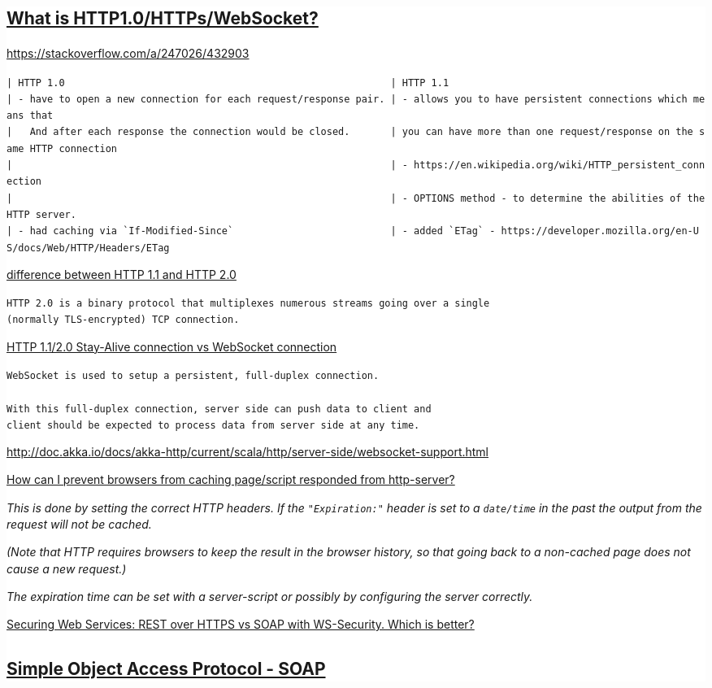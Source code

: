 [What is HTTP1.0/HTTPs/WebSocket?](https://en.wikipedia.org/wiki/Hypertext_Transfer_Protocol#HTTP_session)
--------------

https://stackoverflow.com/a/247026/432903

```
| HTTP 1.0                                                        | HTTP 1.1
| - have to open a new connection for each request/response pair. | - allows you to have persistent connections which means that 
|   And after each response the connection would be closed.       | you can have more than one request/response on the same HTTP connection
|                                                                 | - https://en.wikipedia.org/wiki/HTTP_persistent_connection
|                                                                 | - OPTIONS method - to determine the abilities of the HTTP server.
| - had caching via `If-Modified-Since`                           | - added `ETag` - https://developer.mozilla.org/en-US/docs/Web/HTTP/Headers/ETag
```

[difference between HTTP 1.1 and HTTP 2.0](https://stackoverflow.com/a/28592132/432903)

```
HTTP 2.0 is a binary protocol that multiplexes numerous streams going over a single 
(normally TLS-encrypted) TCP connection.
```

[HTTP 1.1/2.0 Stay-Alive connection vs WebSocket connection](https://stackoverflow.com/a/7620721/432903)

```
WebSocket is used to setup a persistent, full-duplex connection. 

With this full-duplex connection, server side can push data to client and 
client should be expected to process data from server side at any time.
```

http://doc.akka.io/docs/akka-http/current/scala/http/server-side/websocket-support.html

[How can I prevent browsers from caching page/script responded from http-server?](http://www.garshol.priv.no/download/text/http-tut.html)

_This is done by setting the correct HTTP headers. If the `"Expiration:"` header is set to a `date/time` 
in the past the output from the request will not be cached._

_(Note that HTTP requires browsers to keep the result in the browser history, so that going back 
to a non-cached page does not cause a new request.)_

_The expiration time can be set with a server-script or possibly by configuring the server correctly._

[Securing Web Services: REST over HTTPS vs SOAP with WS-Security. Which is better?](http://stackoverflow.com/a/853732/432903)

[Simple Object Access Protocol - SOAP](SimpleObjectAccessProtocal.md)
----
